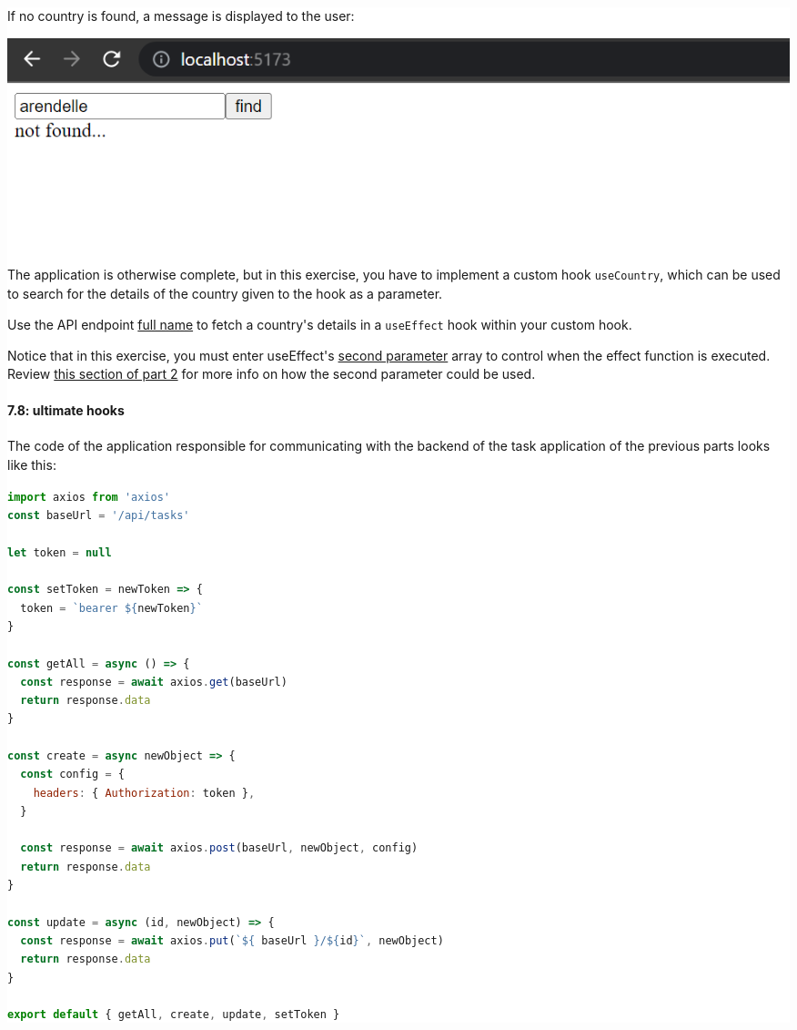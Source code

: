If no country is found, a message is displayed to the user:

![browser showing country not found](../../images/7/70ea.png)

The application is otherwise complete, but in this exercise, you have to implement a custom hook `useCountry`,
which can be used to search for the details of the country given to the hook as a parameter.

Use the API endpoint [full name](https://restcountries.com/#api-endpoints-v3-full-name)
to fetch a country's details in a `useEffect` hook within your custom hook.

Notice that in this exercise, you must enter useEffect's
[second parameter](https://react.dev/reference/react/useEffect#parameters)
array to control when the effect function is executed.
Review [this section of part 2](/part2/adding_styles_to_react_app#couple-of-important-remarks) for more info on how the second parameter could be used.

#### 7.8: ultimate hooks

The code of the application responsible for communicating with the backend of the task application of the previous parts looks like this:

```js
import axios from 'axios'
const baseUrl = '/api/tasks'

let token = null

const setToken = newToken => {
  token = `bearer ${newToken}`
}

const getAll = async () => {
  const response = await axios.get(baseUrl)
  return response.data
}

const create = async newObject => {
  const config = {
    headers: { Authorization: token },
  }

  const response = await axios.post(baseUrl, newObject, config)
  return response.data
}

const update = async (id, newObject) => {
  const response = await axios.put(`${ baseUrl }/${id}`, newObject)
  return response.data
}

export default { getAll, create, update, setToken }
```
